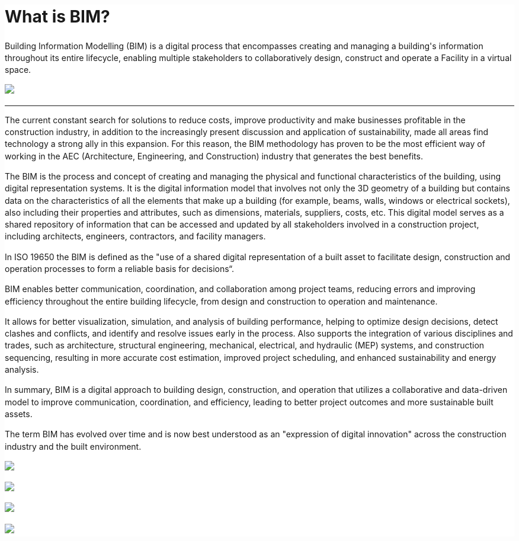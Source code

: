 
# What is BIM?

Building Information Modelling \(BIM\) is a digital process that encompasses creating and managing a building's information throughout its entire lifecycle\, enabling multiple stakeholders to collaboratively design\, construct and operate a Facility in a virtual space\.

![](img%5CiBIMD_Course_202307018.jpg)

---

The current constant search for solutions to reduce costs, improve productivity and make businesses profitable in the construction industry, in addition to the increasingly present discussion and application of sustainability, made all areas find technology a strong ally in this expansion. For this reason, the BIM methodology has proven to be the most efficient way of working in the AEC (Architecture, Engineering, and Construction) industry that generates the best benefits.

The BIM is the process and concept of creating and managing the physical and functional characteristics of the building, using digital representation systems. It is the digital information model that involves not only the 3D geometry of a building but contains data on the characteristics of all the elements that make up a building (for example, beams, walls, windows or electrical sockets), also including their properties and attributes, such as dimensions, materials, suppliers, costs, etc. This digital model serves as a shared repository of information that can be accessed and updated by all stakeholders involved in a construction project, including architects, engineers, contractors, and facility managers.

In ISO 19650 the BIM is defined as the "use of a shared digital representation of a built asset to facilitate design, construction and operation processes to form a reliable basis for decisions“. 

BIM enables better communication, coordination, and collaboration among project teams, reducing errors and improving efficiency throughout the entire building lifecycle, from design and construction to operation and maintenance. 

It allows for better visualization, simulation, and analysis of building performance, helping to optimize design decisions, detect clashes and conflicts, and identify and resolve issues early in the process. Also supports the integration of various disciplines and trades, such as architecture, structural engineering, mechanical, electrical, and hydraulic (MEP) systems, and construction sequencing, resulting in more accurate cost estimation, improved project scheduling, and enhanced sustainability and energy analysis.

In summary, BIM is a digital approach to building design, construction, and operation that utilizes a collaborative and data-driven model to improve communication, coordination, and efficiency, leading to better project outcomes and more sustainable built assets.

The term BIM has evolved over time and is now best understood as an "expression of digital innovation" across the construction industry and the built environment.

![](img%5CiBIMD_Course_202307019.png)

![](img%5CiBIMD_Course_2023070110.png)

![](img%5CiBIMD_Course_2023070111.png)

![](img%5CiBIMD_Course_2023070112.png)
